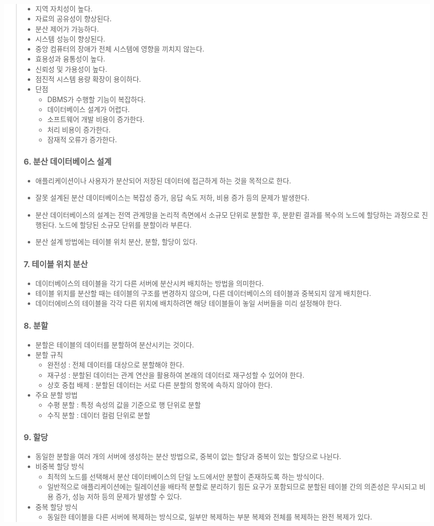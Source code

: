 >   - 지역 자치성이 높다.
>   - 자료의 공유성이 향상된다.
>   - 분산 제어가 가능하다.
>   - 시스템 성능이 향상된다.
>   - 중앙 컴퓨터의 장애가 전체 시스템에 영향을 끼치지 않는다.
>   - 효용성과 융통성이 높다.
>   - 신뢰성 및 가용성이 높다.
>   - 점진적 시스템 용량 확장이 용이하다.
> - 단점
>   - DBMS가 수행할 기능이 복잡하다.
>   - 데이터베이스 설계가 어렵다.
>   - 소프트웨어 개발 비용이 증가한다.
>   - 처리 비용이 증가한다.
>   - 잠재적 오류가 증가한다.
>
> ### 6. 분산 데이터베이스 설계
>
> - 애플리케이션이나 사용자가 분산되어 저장된 데이터에 접근하게 하는 것을 목적으로 한다.
> - 잘못 설계된 분산 데이터베이스는 복잡성 증가, 응답 속도 저하, 비용 증가 등의 문제가 발생한다.
> - 분산 데이터베이스의 설계는 전역 관계망을 논리적 측면에서 소규모 단위로 분할한 후, 분핟뢴 결과를 복수의 노드에 할당하는 과정으로 진행된다. 노드에 할당된 소규모 단위를 분할이라 부른다.
>
> - 분산 설계 방법에는 테이블 위치 분산, 분할, 할당이 있다.
>
> ### 7. 테이블 위치 분산
>
> - 데이터베이스의 테이블을 각기 다른 서버에 분산시켜 배치하는 방법을 의미한다.
> - 테이블 위치를 분산할 때는 테이블의 구조를 변경하지 않으며, 다른 데이터베이스의 테이블과 중복되지 않게 배치한다.
> - 데이터에비스의 테이블을 각각 다른 위치에 배치하려면 해당 테이블들이 놓일 서버들을 미리 설정해야 한다.
>
> ### 8. 분할
>
> - 분할은 테이블의 데이터를 분할하여 분산시키는 것이다.
> - 분할 규칙
>   - 완전성 : 전체 데이터를 대상으로 분할해야 한다.
>   - 재구성 : 분할된 데이터는 관계 연산을 활용하여 본래의 데이터로 재구성할 수 있어야 한다.
>   - 상호 중첩 배제 : 분할된 데이터는 서로 다른 분할의 항목에 속하지 않아야 한다.
> - 주요 분할 방법
>   - 수평 분할 : 특정 속성의 값을 기준으로 행 단위로 분할
>   - 수직 분할 : 데이터 컬럼 단위로 분할
>
> ### 9. 할당
>
> - 동일한 분할을 여러 개의 서버에 생성하는 분산 방법으로, 중복이 없는 할당과 중복이 있는 할당으로 나뉜다.
> - 비중복 할당 방식
>   - 최적의 노드를 선택해서 분산 데이터베이스의 단일 노드에서만 분할이 존재하도록 하는 방식이다.
>   - 일반적으로 애플리케이션에는 릴레이션을 배타적 분할로 분리하기 힘든 요구가 포함되므로 분할된 테이블 간의 의존성은 무시되고 비용 증가, 성능 저하 등의 문제가 발생할 수 있다.
> - 중복 할당 방식
>   - 동일한 테이블을 다른 서버에 복제하는 방식으로, 일부만 복제하는 부분 복제와 전체를 복제하는 완전 복제가 있다.
